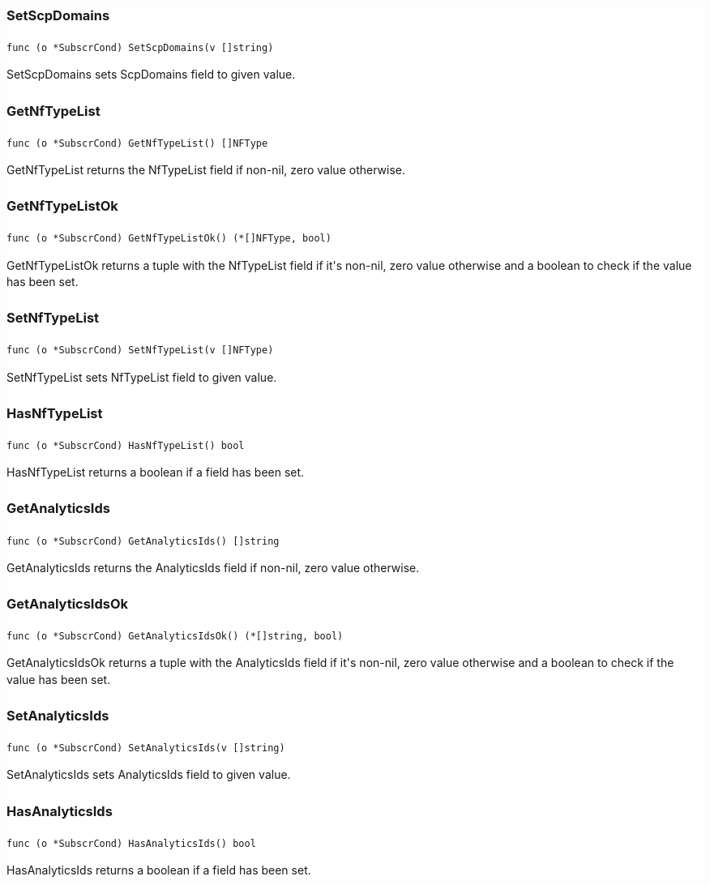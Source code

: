 ### SetScpDomains

`func (o *SubscrCond) SetScpDomains(v []string)`

SetScpDomains sets ScpDomains field to given value.


### GetNfTypeList

`func (o *SubscrCond) GetNfTypeList() []NFType`

GetNfTypeList returns the NfTypeList field if non-nil, zero value otherwise.

### GetNfTypeListOk

`func (o *SubscrCond) GetNfTypeListOk() (*[]NFType, bool)`

GetNfTypeListOk returns a tuple with the NfTypeList field if it's non-nil, zero value otherwise
and a boolean to check if the value has been set.

### SetNfTypeList

`func (o *SubscrCond) SetNfTypeList(v []NFType)`

SetNfTypeList sets NfTypeList field to given value.

### HasNfTypeList

`func (o *SubscrCond) HasNfTypeList() bool`

HasNfTypeList returns a boolean if a field has been set.

### GetAnalyticsIds

`func (o *SubscrCond) GetAnalyticsIds() []string`

GetAnalyticsIds returns the AnalyticsIds field if non-nil, zero value otherwise.

### GetAnalyticsIdsOk

`func (o *SubscrCond) GetAnalyticsIdsOk() (*[]string, bool)`

GetAnalyticsIdsOk returns a tuple with the AnalyticsIds field if it's non-nil, zero value otherwise
and a boolean to check if the value has been set.

### SetAnalyticsIds

`func (o *SubscrCond) SetAnalyticsIds(v []string)`

SetAnalyticsIds sets AnalyticsIds field to given value.

### HasAnalyticsIds

`func (o *SubscrCond) HasAnalyticsIds() bool`

HasAnalyticsIds returns a boolean if a field has been set.
